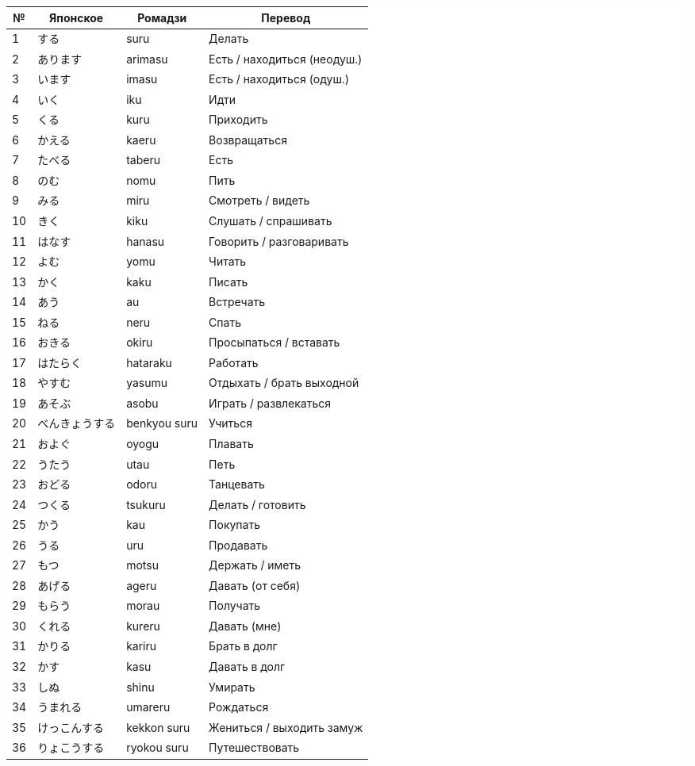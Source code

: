 | № | Японское | Ромадзи | Перевод |
|---|-----------|----------|----------|
| 1 | する | suru | Делать |
| 2 | あります | arimasu | Есть / находиться (неодуш.) |
| 3 | います | imasu | Есть / находиться (одуш.) |
| 4 | いく | iku | Идти |
| 5 | くる | kuru | Приходить |
| 6 | かえる | kaeru | Возвращаться |
| 7 | たべる | taberu | Есть |
| 8 | のむ | nomu | Пить |
| 9 | みる | miru | Смотреть / видеть |
| 10 | きく | kiku | Слушать / спрашивать |
| 11 | はなす | hanasu | Говорить / разговаривать |
| 12 | よむ | yomu | Читать |
| 13 | かく | kaku | Писать |
| 14 | あう | au | Встречать |
| 15 | ねる | neru | Спать |
| 16 | おきる | okiru | Просыпаться / вставать |
| 17 | はたらく | hataraku | Работать |
| 18 | やすむ | yasumu | Отдыхать / брать выходной |
| 19 | あそぶ | asobu | Играть / развлекаться |
| 20 | べんきょうする | benkyou suru | Учиться |
| 21 | およぐ | oyogu | Плавать |
| 22 | うたう | utau | Петь |
| 23 | おどる | odoru | Танцевать |
| 24 | つくる | tsukuru | Делать / готовить |
| 25 | かう | kau | Покупать |
| 26 | うる | uru | Продавать |
| 27 | もつ | motsu | Держать / иметь |
| 28 | あげる | ageru | Давать (от себя) |
| 29 | もらう | morau | Получать |
| 30 | くれる | kureru | Давать (мне) |
| 31 | かりる | kariru | Брать в долг |
| 32 | かす | kasu | Давать в долг |
| 33 | しぬ | shinu | Умирать |
| 34 | うまれる | umareru | Рождаться |
| 35 | けっこんする | kekkon suru | Жениться / выходить замуж |
| 36 | りょこうする | ryokou suru | Путешествовать |